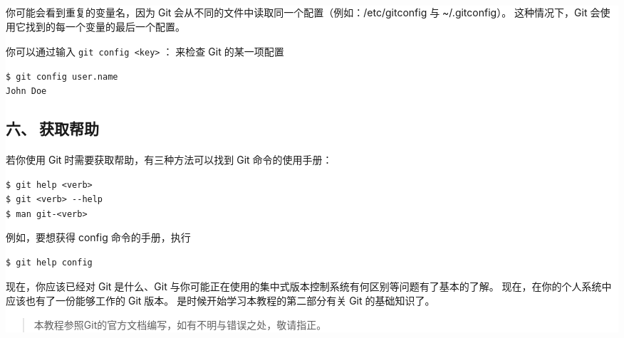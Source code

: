 
你可能会看到重复的变量名，因为 Git 会从不同的文件中读取同一个配置（例如：/etc/gitconfig 与 ~/.gitconfig）。 这种情况下，Git 会使用它找到的每一个变量的最后一个配置。

你可以通过输入 `git config <key>` ： 来检查 Git 的某一项配置


    $ git config user.name
    John Doe



## 六、 获取帮助

若你使用 Git 时需要获取帮助，有三种方法可以找到 Git 命令的使用手册：


    $ git help <verb>
    $ git <verb> --help
    $ man git-<verb>


例如，要想获得 config 命令的手册，执行


    $ git help config


现在，你应该已经对 Git 是什么、Git 与你可能正在使用的集中式版本控制系统有何区别等问题有了基本的了解。 现在，在你的个人系统中应该也有了一份能够工作的 Git 版本。 是时候开始学习本教程的第二部分有关 Git 的基础知识了。



> 本教程参照Git的官方文档编写，如有不明与错误之处，敬请指正。